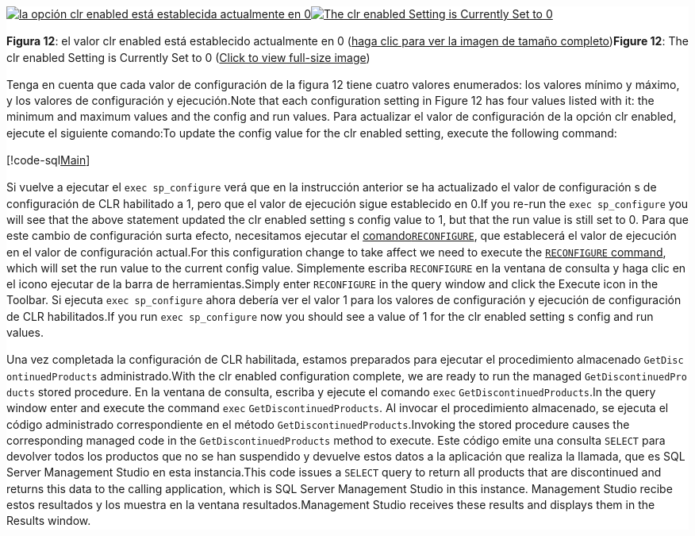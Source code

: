 <span data-ttu-id="b23b9-268">[![la opción clr enabled está establecida actualmente en 0](creating-stored-procedures-and-user-defined-functions-with-managed-code-vb/_static/image21.png)](creating-stored-procedures-and-user-defined-functions-with-managed-code-vb/_static/image20.png)</span><span class="sxs-lookup"><span data-stu-id="b23b9-268">[![The clr enabled Setting is Currently Set to 0](creating-stored-procedures-and-user-defined-functions-with-managed-code-vb/_static/image21.png)](creating-stored-procedures-and-user-defined-functions-with-managed-code-vb/_static/image20.png)</span></span>

<span data-ttu-id="b23b9-269">**Figura 12**: el valor clr enabled está establecido actualmente en 0 ([haga clic para ver la imagen de tamaño completo](creating-stored-procedures-and-user-defined-functions-with-managed-code-vb/_static/image22.png))</span><span class="sxs-lookup"><span data-stu-id="b23b9-269">**Figure 12**: The clr enabled Setting is Currently Set to 0 ([Click to view full-size image](creating-stored-procedures-and-user-defined-functions-with-managed-code-vb/_static/image22.png))</span></span>

<span data-ttu-id="b23b9-270">Tenga en cuenta que cada valor de configuración de la figura 12 tiene cuatro valores enumerados: los valores mínimo y máximo, y los valores de configuración y ejecución.</span><span class="sxs-lookup"><span data-stu-id="b23b9-270">Note that each configuration setting in Figure 12 has four values listed with it: the minimum and maximum values and the config and run values.</span></span> <span data-ttu-id="b23b9-271">Para actualizar el valor de configuración de la opción clr enabled, ejecute el siguiente comando:</span><span class="sxs-lookup"><span data-stu-id="b23b9-271">To update the config value for the clr enabled setting, execute the following command:</span></span>

[!code-sql[Main](creating-stored-procedures-and-user-defined-functions-with-managed-code-vb/samples/sample5.sql)]

<span data-ttu-id="b23b9-272">Si vuelve a ejecutar el `exec sp_configure` verá que en la instrucción anterior se ha actualizado el valor de configuración s de configuración de CLR habilitado a 1, pero que el valor de ejecución sigue establecido en 0.</span><span class="sxs-lookup"><span data-stu-id="b23b9-272">If you re-run the `exec sp_configure` you will see that the above statement updated the clr enabled setting s config value to 1, but that the run value is still set to 0.</span></span> <span data-ttu-id="b23b9-273">Para que este cambio de configuración surta efecto, necesitamos ejecutar el [comando`RECONFIGURE`](https://msdn.microsoft.com/library/ms176069.aspx), que establecerá el valor de ejecución en el valor de configuración actual.</span><span class="sxs-lookup"><span data-stu-id="b23b9-273">For this configuration change to take affect we need to execute the [`RECONFIGURE` command](https://msdn.microsoft.com/library/ms176069.aspx), which will set the run value to the current config value.</span></span> <span data-ttu-id="b23b9-274">Simplemente escriba `RECONFIGURE` en la ventana de consulta y haga clic en el icono ejecutar de la barra de herramientas.</span><span class="sxs-lookup"><span data-stu-id="b23b9-274">Simply enter `RECONFIGURE` in the query window and click the Execute icon in the Toolbar.</span></span> <span data-ttu-id="b23b9-275">Si ejecuta `exec sp_configure` ahora debería ver el valor 1 para los valores de configuración y ejecución de configuración de CLR habilitados.</span><span class="sxs-lookup"><span data-stu-id="b23b9-275">If you run `exec sp_configure` now you should see a value of 1 for the clr enabled setting s config and run values.</span></span>

<span data-ttu-id="b23b9-276">Una vez completada la configuración de CLR habilitada, estamos preparados para ejecutar el procedimiento almacenado `GetDiscontinuedProducts` administrado.</span><span class="sxs-lookup"><span data-stu-id="b23b9-276">With the clr enabled configuration complete, we are ready to run the managed `GetDiscontinuedProducts` stored procedure.</span></span> <span data-ttu-id="b23b9-277">En la ventana de consulta, escriba y ejecute el comando `exec` `GetDiscontinuedProducts`.</span><span class="sxs-lookup"><span data-stu-id="b23b9-277">In the query window enter and execute the command `exec` `GetDiscontinuedProducts`.</span></span> <span data-ttu-id="b23b9-278">Al invocar el procedimiento almacenado, se ejecuta el código administrado correspondiente en el método `GetDiscontinuedProducts`.</span><span class="sxs-lookup"><span data-stu-id="b23b9-278">Invoking the stored procedure causes the corresponding managed code in the `GetDiscontinuedProducts` method to execute.</span></span> <span data-ttu-id="b23b9-279">Este código emite una consulta `SELECT` para devolver todos los productos que no se han suspendido y devuelve estos datos a la aplicación que realiza la llamada, que es SQL Server Management Studio en esta instancia.</span><span class="sxs-lookup"><span data-stu-id="b23b9-279">This code issues a `SELECT` query to return all products that are discontinued and returns this data to the calling application, which is SQL Server Management Studio in this instance.</span></span> <span data-ttu-id="b23b9-280">Management Studio recibe estos resultados y los muestra en la ventana resultados.</span><span class="sxs-lookup"><span data-stu-id="b23b9-280">Management Studio receives these results and displays them in the Results window.</span></span>
